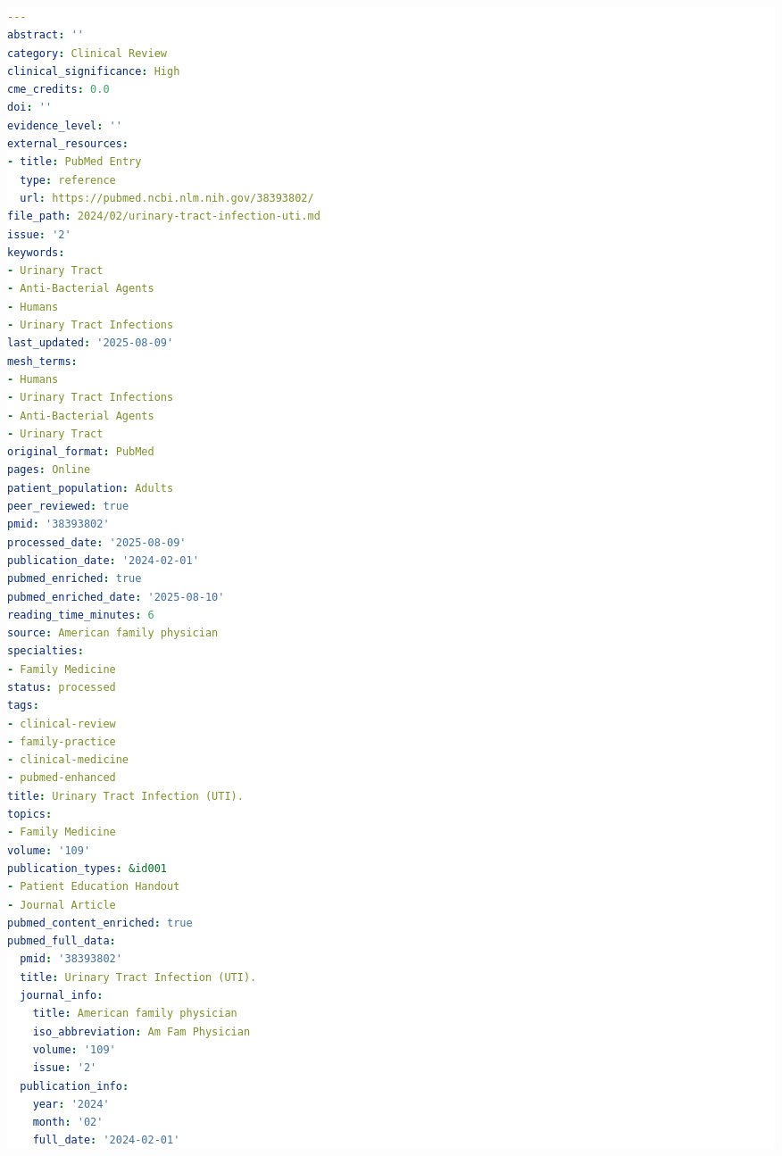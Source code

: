 ```yaml
---
abstract: ''
category: Clinical Review
clinical_significance: High
cme_credits: 0.0
doi: ''
evidence_level: ''
external_resources:
- title: PubMed Entry
  type: reference
  url: https://pubmed.ncbi.nlm.nih.gov/38393802/
file_path: 2024/02/urinary-tract-infection-uti.md
issue: '2'
keywords:
- Urinary Tract
- Anti-Bacterial Agents
- Humans
- Urinary Tract Infections
last_updated: '2025-08-09'
mesh_terms:
- Humans
- Urinary Tract Infections
- Anti-Bacterial Agents
- Urinary Tract
original_format: PubMed
pages: Online
patient_population: Adults
peer_reviewed: true
pmid: '38393802'
processed_date: '2025-08-09'
publication_date: '2024-02-01'
pubmed_enriched: true
pubmed_enriched_date: '2025-08-10'
reading_time_minutes: 6
source: American family physician
specialties:
- Family Medicine
status: processed
tags:
- clinical-review
- family-practice
- clinical-medicine
- pubmed-enhanced
title: Urinary Tract Infection (UTI).
topics:
- Family Medicine
volume: '109'
publication_types: &id001
- Patient Education Handout
- Journal Article
pubmed_content_enriched: true
pubmed_full_data:
  pmid: '38393802'
  title: Urinary Tract Infection (UTI).
  journal_info:
    title: American family physician
    iso_abbreviation: Am Fam Physician
    volume: '109'
    issue: '2'
  publication_info:
    year: '2024'
    month: '02'
    full_date: '2024-02-01'
```